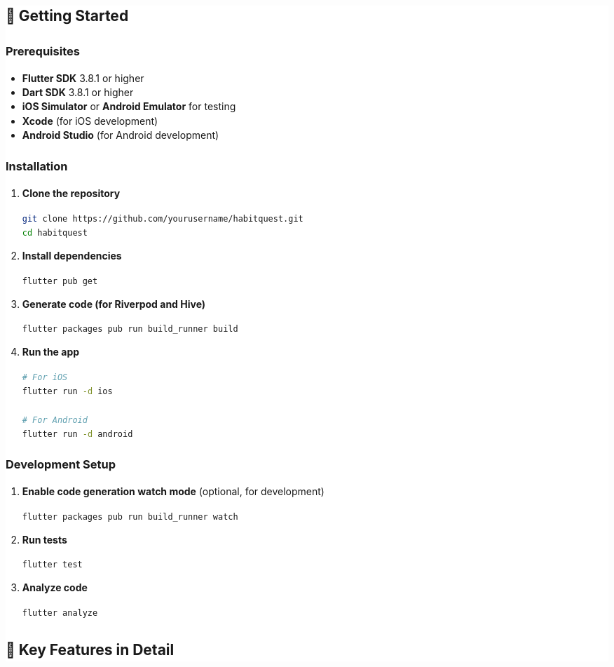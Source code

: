 ## 🚀 Getting Started

### Prerequisites

- **Flutter SDK** 3.8.1 or higher
- **Dart SDK** 3.8.1 or higher
- **iOS Simulator** or **Android Emulator** for testing
- **Xcode** (for iOS development)
- **Android Studio** (for Android development)

### Installation

1. **Clone the repository**
   ```bash
   git clone https://github.com/yourusername/habitquest.git
   cd habitquest
   ```

2. **Install dependencies**
   ```bash
   flutter pub get
   ```

3. **Generate code (for Riverpod and Hive)**
   ```bash
   flutter packages pub run build_runner build
   ```

4. **Run the app**
   ```bash
   # For iOS
   flutter run -d ios

   # For Android
   flutter run -d android
   ```

### Development Setup

1. **Enable code generation watch mode** (optional, for development)
   ```bash
   flutter packages pub run build_runner watch
   ```

2. **Run tests**
   ```bash
   flutter test
   ```

3. **Analyze code**
   ```bash
   flutter analyze
   ```

## 🎯 Key Features in Detail
